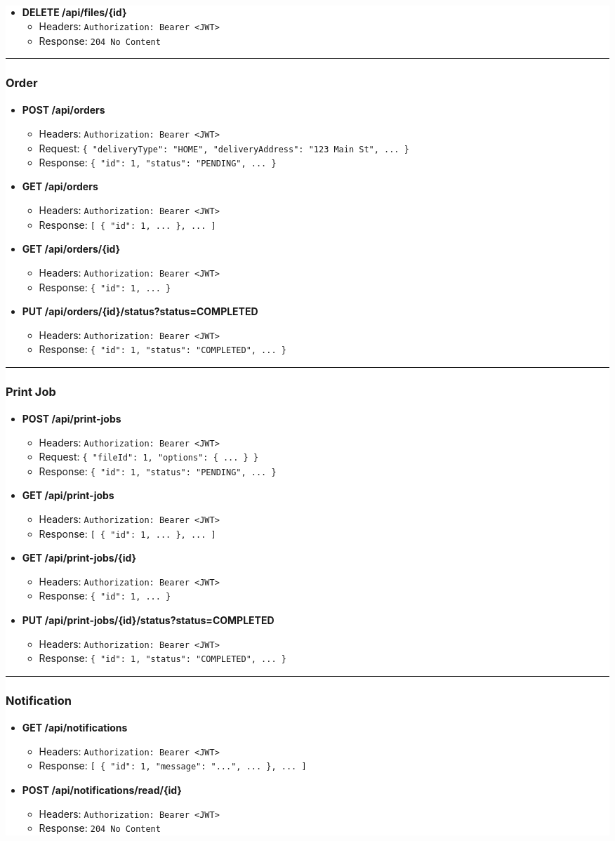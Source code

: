 - **DELETE /api/files/{id}**
  - Headers: `Authorization: Bearer <JWT>`
  - Response: `204 No Content`

---

### Order

- **POST /api/orders**
  - Headers: `Authorization: Bearer <JWT>`
  - Request: `{ "deliveryType": "HOME", "deliveryAddress": "123 Main St", ... }`
  - Response: `{ "id": 1, "status": "PENDING", ... }`

- **GET /api/orders**
  - Headers: `Authorization: Bearer <JWT>`
  - Response: `[ { "id": 1, ... }, ... ]`

- **GET /api/orders/{id}**
  - Headers: `Authorization: Bearer <JWT>`
  - Response: `{ "id": 1, ... }`

- **PUT /api/orders/{id}/status?status=COMPLETED**
  - Headers: `Authorization: Bearer <JWT>`
  - Response: `{ "id": 1, "status": "COMPLETED", ... }`

---

### Print Job

- **POST /api/print-jobs**
  - Headers: `Authorization: Bearer <JWT>`
  - Request: `{ "fileId": 1, "options": { ... } }`
  - Response: `{ "id": 1, "status": "PENDING", ... }`

- **GET /api/print-jobs**
  - Headers: `Authorization: Bearer <JWT>`
  - Response: `[ { "id": 1, ... }, ... ]`

- **GET /api/print-jobs/{id}**
  - Headers: `Authorization: Bearer <JWT>`
  - Response: `{ "id": 1, ... }`

- **PUT /api/print-jobs/{id}/status?status=COMPLETED**
  - Headers: `Authorization: Bearer <JWT>`
  - Response: `{ "id": 1, "status": "COMPLETED", ... }`

---

### Notification

- **GET /api/notifications**
  - Headers: `Authorization: Bearer <JWT>`
  - Response: `[ { "id": 1, "message": "...", ... }, ... ]`

- **POST /api/notifications/read/{id}**
  - Headers: `Authorization: Bearer <JWT>`
  - Response: `204 No Content`

